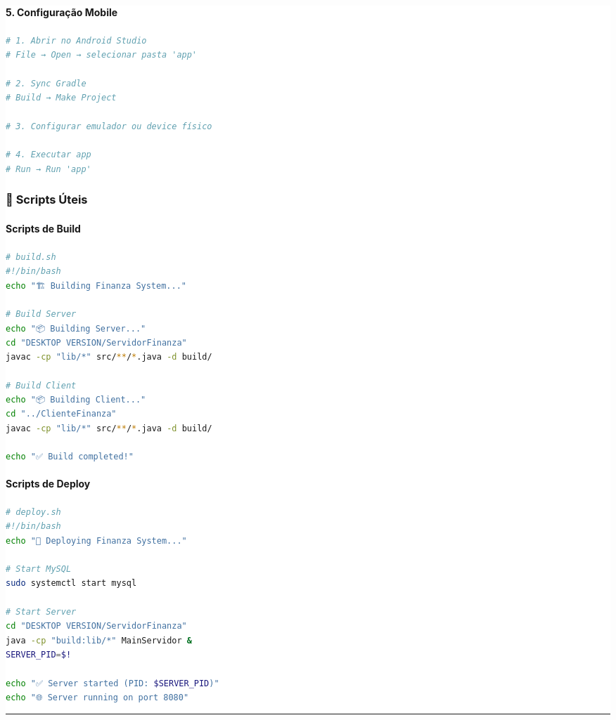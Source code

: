#### **5. Configuração Mobile**
```bash
# 1. Abrir no Android Studio
# File → Open → selecionar pasta 'app'

# 2. Sync Gradle
# Build → Make Project

# 3. Configurar emulador ou device físico

# 4. Executar app
# Run → Run 'app'
```

### 🔧 **Scripts Úteis**

#### **Scripts de Build**
```bash
# build.sh
#!/bin/bash
echo "🏗️ Building Finanza System..."

# Build Server
echo "📦 Building Server..."
cd "DESKTOP VERSION/ServidorFinanza"
javac -cp "lib/*" src/**/*.java -d build/

# Build Client  
echo "📦 Building Client..."
cd "../ClienteFinanza"
javac -cp "lib/*" src/**/*.java -d build/

echo "✅ Build completed!"
```

#### **Scripts de Deploy**
```bash
# deploy.sh
#!/bin/bash
echo "🚀 Deploying Finanza System..."

# Start MySQL
sudo systemctl start mysql

# Start Server
cd "DESKTOP VERSION/ServidorFinanza"
java -cp "build:lib/*" MainServidor &
SERVER_PID=$!

echo "✅ Server started (PID: $SERVER_PID)"
echo "🌐 Server running on port 8080"
```

---